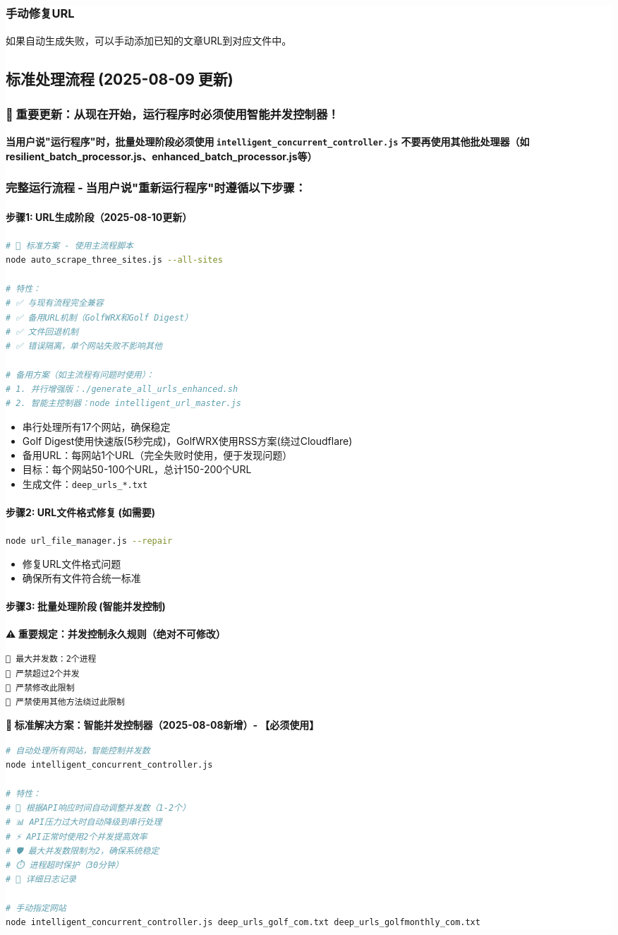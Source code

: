 ### 手动修复URL
如果自动生成失败，可以手动添加已知的文章URL到对应文件中。

## 标准处理流程 (2025-08-09 更新)

### 🌟 重要更新：从现在开始，运行程序时必须使用智能并发控制器！
**当用户说"运行程序"时，批量处理阶段必须使用 `intelligent_concurrent_controller.js`**
**不要再使用其他批处理器（如resilient_batch_processor.js、enhanced_batch_processor.js等）**

### 完整运行流程 - 当用户说"重新运行程序"时遵循以下步骤：

#### 步骤1: URL生成阶段（2025-08-10更新）
```bash
# 🌟 标准方案 - 使用主流程脚本
node auto_scrape_three_sites.js --all-sites

# 特性：
# ✅ 与现有流程完全兼容
# ✅ 备用URL机制（GolfWRX和Golf Digest）
# ✅ 文件回退机制
# ✅ 错误隔离，单个网站失败不影响其他

# 备用方案（如主流程有问题时使用）：
# 1. 并行增强版：./generate_all_urls_enhanced.sh
# 2. 智能主控制器：node intelligent_url_master.js
```
- 串行处理所有17个网站，确保稳定
- Golf Digest使用快速版(5秒完成)，GolfWRX使用RSS方案(绕过Cloudflare)
- 备用URL：每网站1个URL（完全失败时使用，便于发现问题）
- 目标：每个网站50-100个URL，总计150-200个URL
- 生成文件：`deep_urls_*.txt`

#### 步骤2: URL文件格式修复 (如需要)
```bash
node url_file_manager.js --repair
```
- 修复URL文件格式问题
- 确保所有文件符合统一标准

#### 步骤3: 批量处理阶段 (智能并发控制)

**⚠️ 重要规定：并发控制永久规则（绝对不可修改）**
```
🚨 最大并发数：2个进程
🚨 严禁超过2个并发
🚨 严禁修改此限制
🚨 严禁使用其他方法绕过此限制
```

**🌟 标准解决方案：智能并发控制器（2025-08-08新增）- 【必须使用】**
```bash
# 自动处理所有网站，智能控制并发数
node intelligent_concurrent_controller.js

# 特性：
# 🤖 根据API响应时间自动调整并发数（1-2个）
# 📊 API压力过大时自动降级到串行处理
# ⚡ API正常时使用2个并发提高效率
# 🛡️ 最大并发数限制为2，确保系统稳定
# ⏱️ 进程超时保护（30分钟）
# 📝 详细日志记录

# 手动指定网站
node intelligent_concurrent_controller.js deep_urls_golf_com.txt deep_urls_golfmonthly_com.txt
```